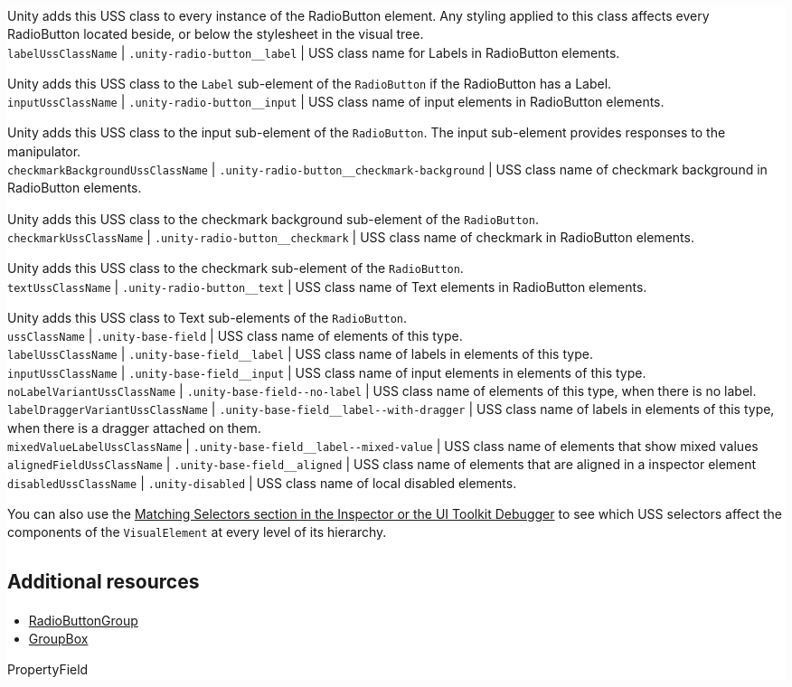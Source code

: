 Unity adds this USS class to every instance of the RadioButton element. Any
styling applied to this class affects every RadioButton located beside, or
below the stylesheet in the visual tree.  
`labelUssClassName` | `.unity-radio-button__label` | USS class name for Labels in RadioButton elements.  
  
Unity adds this USS class to the `Label` sub-element of the `RadioButton` if
the RadioButton has a Label.  
`inputUssClassName` | `.unity-radio-button__input` | USS class name of input elements in RadioButton elements.  
  
Unity adds this USS class to the input sub-element of the `RadioButton`. The
input sub-element provides responses to the manipulator.  
`checkmarkBackgroundUssClassName` | `.unity-radio-button__checkmark-background` | USS class name of checkmark background in RadioButton elements.  
  
Unity adds this USS class to the checkmark background sub-element of the
`RadioButton`.  
`checkmarkUssClassName` | `.unity-radio-button__checkmark` | USS class name of checkmark in RadioButton elements.  
  
Unity adds this USS class to the checkmark sub-element of the `RadioButton`.  
`textUssClassName` | `.unity-radio-button__text` | USS class name of Text elements in RadioButton elements.  
  
Unity adds this USS class to Text sub-elements of the `RadioButton`.  
`ussClassName` | `.unity-base-field` | USS class name of elements of this type.  
`labelUssClassName` | `.unity-base-field__label` | USS class name of labels in elements of this type.  
`inputUssClassName` | `.unity-base-field__input` | USS class name of input elements in elements of this type.  
`noLabelVariantUssClassName` | `.unity-base-field--no-label` | USS class name of elements of this type, when there is no label.  
`labelDraggerVariantUssClassName` | `.unity-base-field__label--with-dragger` | USS class name of labels in elements of this type, when there is a dragger attached on them.  
`mixedValueLabelUssClassName` | `.unity-base-field__label--mixed-value` | USS class name of elements that show mixed values  
`alignedFieldUssClassName` | `.unity-base-field__aligned` | USS class name of elements that are aligned in a inspector element  
`disabledUssClassName` | `.unity-disabled` | USS class name of local disabled elements.  
  
You can also use the [Matching Selectors section in the Inspector or the UI
Toolkit Debugger](UIB-testing-ui.html#matching-selectors) to see which USS
selectors affect the components of the `VisualElement` at every level of its
hierarchy.

## Additional resources

  * [RadioButtonGroup](UIE-uxml-element-RadioButtonGroup.html)
  * [GroupBox](UIE-uxml-element-GroupBox.html)

[](UIE-uxml-element-PropertyField.html)

PropertyField

